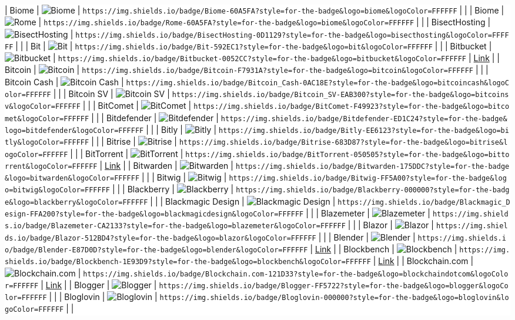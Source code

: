 | Biome | ![Biome](https://img.shields.io/badge/Biome-60A5FA?style=for-the-badge&logo=biome&logoColor=FFFFFF) | `https://img.shields.io/badge/Biome-60A5FA?style=for-the-badge&logo=biome&logoColor=FFFFFF` |   |
| Biome | ![Rome](https://img.shields.io/badge/Rome-60A5FA?style=for-the-badge&logo=biome&logoColor=FFFFFF) | `https://img.shields.io/badge/Rome-60A5FA?style=for-the-badge&logo=biome&logoColor=FFFFFF` |   |
| BisectHosting | ![BisectHosting](https://img.shields.io/badge/BisectHosting-0D1129?style=for-the-badge&logo=bisecthosting&logoColor=FFFFFF) | `https://img.shields.io/badge/BisectHosting-0D1129?style=for-the-badge&logo=bisecthosting&logoColor=FFFFFF` |   |
| Bit | ![Bit](https://img.shields.io/badge/Bit-592EC1?style=for-the-badge&logo=bit&logoColor=FFFFFF) | `https://img.shields.io/badge/Bit-592EC1?style=for-the-badge&logo=bit&logoColor=FFFFFF` |   |
| Bitbucket | ![Bitbucket](https://img.shields.io/badge/Bitbucket-0052CC?style=for-the-badge&logo=bitbucket&logoColor=FFFFFF) | `https://img.shields.io/badge/Bitbucket-0052CC?style=for-the-badge&logo=bitbucket&logoColor=FFFFFF` | [Link](https://atlassian.design/foundations/logos) |
| Bitcoin | ![Bitcoin](https://img.shields.io/badge/Bitcoin-F7931A?style=for-the-badge&logo=bitcoin&logoColor=FFFFFF) | `https://img.shields.io/badge/Bitcoin-F7931A?style=for-the-badge&logo=bitcoin&logoColor=FFFFFF` |   |
| Bitcoin Cash | ![Bitcoin Cash](https://img.shields.io/badge/Bitcoin_Cash-0AC18E?style=for-the-badge&logo=bitcoincash&logoColor=FFFFFF) | `https://img.shields.io/badge/Bitcoin_Cash-0AC18E?style=for-the-badge&logo=bitcoincash&logoColor=FFFFFF` |   |
| Bitcoin SV | ![Bitcoin SV](https://img.shields.io/badge/Bitcoin_SV-EAB300?style=for-the-badge&logo=bitcoinsv&logoColor=FFFFFF) | `https://img.shields.io/badge/Bitcoin_SV-EAB300?style=for-the-badge&logo=bitcoinsv&logoColor=FFFFFF` |   |
| BitComet | ![BitComet](https://img.shields.io/badge/BitComet-F49923?style=for-the-badge&logo=bitcomet&logoColor=FFFFFF) | `https://img.shields.io/badge/BitComet-F49923?style=for-the-badge&logo=bitcomet&logoColor=FFFFFF` |   |
| Bitdefender | ![Bitdefender](https://img.shields.io/badge/Bitdefender-ED1C24?style=for-the-badge&logo=bitdefender&logoColor=FFFFFF) | `https://img.shields.io/badge/Bitdefender-ED1C24?style=for-the-badge&logo=bitdefender&logoColor=FFFFFF` |   |
| Bitly | ![Bitly](https://img.shields.io/badge/Bitly-EE6123?style=for-the-badge&logo=bitly&logoColor=FFFFFF) | `https://img.shields.io/badge/Bitly-EE6123?style=for-the-badge&logo=bitly&logoColor=FFFFFF` |   |
| Bitrise | ![Bitrise](https://img.shields.io/badge/Bitrise-683D87?style=for-the-badge&logo=bitrise&logoColor=FFFFFF) | `https://img.shields.io/badge/Bitrise-683D87?style=for-the-badge&logo=bitrise&logoColor=FFFFFF` |   |
| BitTorrent | ![BitTorrent](https://img.shields.io/badge/BitTorrent-050505?style=for-the-badge&logo=bittorrent&logoColor=FFFFFF) | `https://img.shields.io/badge/BitTorrent-050505?style=for-the-badge&logo=bittorrent&logoColor=FFFFFF` | [Link](https://www.bittorrent.com/pressroom) |
| Bitwarden | ![Bitwarden](https://img.shields.io/badge/Bitwarden-175DDC?style=for-the-badge&logo=bitwarden&logoColor=FFFFFF) | `https://img.shields.io/badge/Bitwarden-175DDC?style=for-the-badge&logo=bitwarden&logoColor=FFFFFF` |   |
| Bitwig | ![Bitwig](https://img.shields.io/badge/Bitwig-FF5A00?style=for-the-badge&logo=bitwig&logoColor=FFFFFF) | `https://img.shields.io/badge/Bitwig-FF5A00?style=for-the-badge&logo=bitwig&logoColor=FFFFFF` |   |
| Blackberry | ![Blackberry](https://img.shields.io/badge/Blackberry-000000?style=for-the-badge&logo=blackberry&logoColor=FFFFFF) | `https://img.shields.io/badge/Blackberry-000000?style=for-the-badge&logo=blackberry&logoColor=FFFFFF` |   |
| Blackmagic Design | ![Blackmagic Design](https://img.shields.io/badge/Blackmagic_Design-FFA200?style=for-the-badge&logo=blackmagicdesign&logoColor=FFFFFF) | `https://img.shields.io/badge/Blackmagic_Design-FFA200?style=for-the-badge&logo=blackmagicdesign&logoColor=FFFFFF` |   |
| Blazemeter | ![Blazemeter](https://img.shields.io/badge/Blazemeter-CA2133?style=for-the-badge&logo=blazemeter&logoColor=FFFFFF) | `https://img.shields.io/badge/Blazemeter-CA2133?style=for-the-badge&logo=blazemeter&logoColor=FFFFFF` |   |
| Blazor | ![Blazor](https://img.shields.io/badge/Blazor-512BD4?style=for-the-badge&logo=blazor&logoColor=FFFFFF) | `https://img.shields.io/badge/Blazor-512BD4?style=for-the-badge&logo=blazor&logoColor=FFFFFF` |   |
| Blender | ![Blender](https://img.shields.io/badge/Blender-E87D0D?style=for-the-badge&logo=blender&logoColor=FFFFFF) | `https://img.shields.io/badge/Blender-E87D0D?style=for-the-badge&logo=blender&logoColor=FFFFFF` | [Link](https://www.blender.org/about/logo) |
| Blockbench | ![Blockbench](https://img.shields.io/badge/Blockbench-1E93D9?style=for-the-badge&logo=blockbench&logoColor=FFFFFF) | `https://img.shields.io/badge/Blockbench-1E93D9?style=for-the-badge&logo=blockbench&logoColor=FFFFFF` | [Link](https://www.blockbench.net/wiki/blockbench/logos) |
| Blockchain.com | ![Blockchain.com](https://img.shields.io/badge/Blockchain.com-121D33?style=for-the-badge&logo=blockchaindotcom&logoColor=FFFFFF) | `https://img.shields.io/badge/Blockchain.com-121D33?style=for-the-badge&logo=blockchaindotcom&logoColor=FFFFFF` | [Link](https://www.blockchain.com/en/press) |
| Blogger | ![Blogger](https://img.shields.io/badge/Blogger-FF5722?style=for-the-badge&logo=blogger&logoColor=FFFFFF) | `https://img.shields.io/badge/Blogger-FF5722?style=for-the-badge&logo=blogger&logoColor=FFFFFF` |   |
| Bloglovin | ![Bloglovin](https://img.shields.io/badge/Bloglovin-000000?style=for-the-badge&logo=bloglovin&logoColor=FFFFFF) | `https://img.shields.io/badge/Bloglovin-000000?style=for-the-badge&logo=bloglovin&logoColor=FFFFFF` |   |